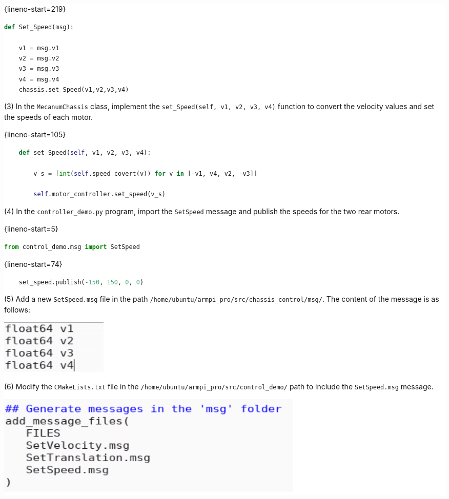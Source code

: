 {lineno-start=219}
```python
def Set_Speed(msg):

    v1 = msg.v1
    v2 = msg.v2
    v3 = msg.v3
    v4 = msg.v4
    chassis.set_Speed(v1,v2,v3,v4)
```

(3) In the `MecanumChassis` class, implement the `set_Speed(self, v1, v2, v3, v4)` function to convert the velocity values and set the speeds of each motor.

{lineno-start=105}
```python
    def set_Speed(self, v1, v2, v3, v4):

        v_s = [int(self.speed_covert(v)) for v in [-v1, v4, v2, -v3]]

        self.motor_controller.set_speed(v_s)
```

(4) In the `controller_demo.py` program, import the `SetSpeed` message and publish the speeds for the two rear motors.

{lineno-start=5}
```python
from control_demo.msg import SetSpeed
```

{lineno-start=74}
```python
    set_speed.publish(-150, 150, 0, 0)
```

(5) Add a new `SetSpeed.msg` file in the path `/home/ubuntu/armpi_pro/src/chassis_control/msg/`. The content of the message is as follows:

<img src="../_static/media/chapter_4/image38.png" class="common_img" />

(6) Modify the `CMakeLists.txt` file in the `/home/ubuntu/armpi_pro/src/control_demo/` path to include the `SetSpeed.msg` message.

<img src="../_static/media/chapter_4/image39.png" class="common_img" />
